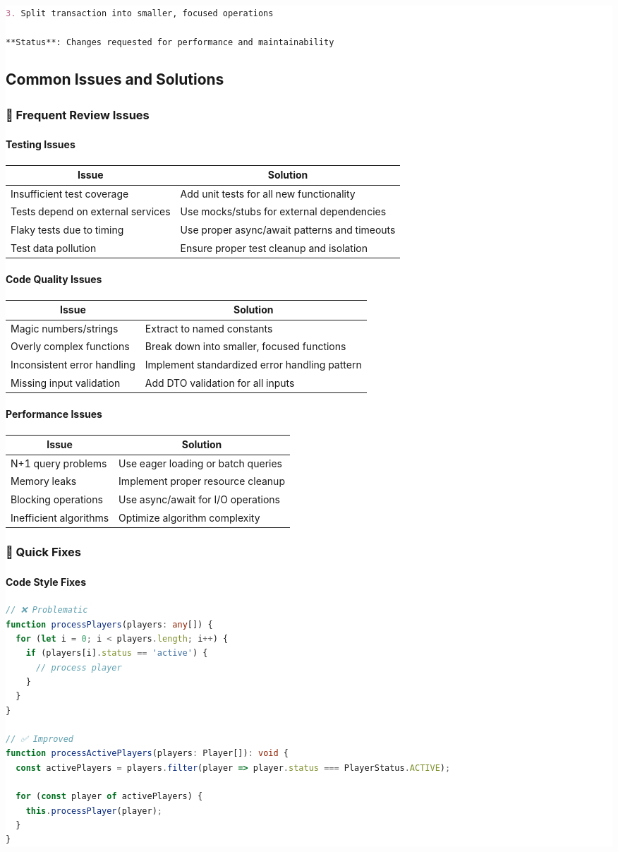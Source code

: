 ```markdown
3. Split transaction into smaller, focused operations

**Status**: Changes requested for performance and maintainability
```

## Common Issues and Solutions

### 🐛 Frequent Review Issues

#### Testing Issues
| Issue | Solution |
|-------|----------|
| Insufficient test coverage | Add unit tests for all new functionality |
| Tests depend on external services | Use mocks/stubs for external dependencies |
| Flaky tests due to timing | Use proper async/await patterns and timeouts |
| Test data pollution | Ensure proper test cleanup and isolation |

#### Code Quality Issues
| Issue | Solution |
|-------|----------|
| Magic numbers/strings | Extract to named constants |
| Overly complex functions | Break down into smaller, focused functions |
| Inconsistent error handling | Implement standardized error handling pattern |
| Missing input validation | Add DTO validation for all inputs |

#### Performance Issues
| Issue | Solution |
|-------|----------|
| N+1 query problems | Use eager loading or batch queries |
| Memory leaks | Implement proper resource cleanup |
| Blocking operations | Use async/await for I/O operations |
| Inefficient algorithms | Optimize algorithm complexity |

### 🔧 Quick Fixes

#### Code Style Fixes
```typescript
// ❌ Problematic
function processPlayers(players: any[]) {
  for (let i = 0; i < players.length; i++) {
    if (players[i].status == 'active') {
      // process player
    }
  }
}

// ✅ Improved
function processActivePlayers(players: Player[]): void {
  const activePlayers = players.filter(player => player.status === PlayerStatus.ACTIVE);
  
  for (const player of activePlayers) {
    this.processPlayer(player);
  }
}
```